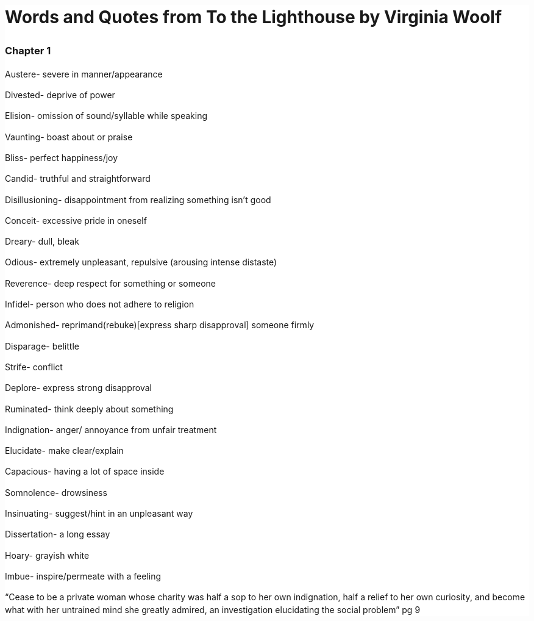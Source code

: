 # Words and Quotes from To the Lighthouse by Virginia Woolf



### Chapter 1

Austere- severe in manner/appearance

Divested- deprive of power

Elision- omission of sound/syllable while speaking

Vaunting- boast about or praise

Bliss- perfect happiness/joy

Candid- truthful and straightforward

Disillusioning- disappointment from realizing something isn’t good 

Conceit- excessive pride in oneself 

Dreary- dull, bleak

Odious- extremely unpleasant, repulsive (arousing intense distaste)

Reverence- deep respect for something or someone

Infidel- person who does not adhere to religion

Admonished- reprimand(rebuke)[express sharp disapproval] someone firmly 

Disparage- belittle 

Strife- conflict 

Deplore- express strong disapproval 

Ruminated- think deeply about something 

Indignation- anger/ annoyance from unfair treatment 

Elucidate- make clear/explain

Capacious- having a lot of space inside 

Somnolence- drowsiness 

Insinuating- suggest/hint in an unpleasant way

Dissertation- a long essay

Hoary- grayish white

Imbue- inspire/permeate with a feeling



“Cease to be a private woman whose charity was half a sop to her own indignation, half a relief to her own curiosity, and become what with her untrained mind she greatly admired, an investigation elucidating the social problem” pg 9



